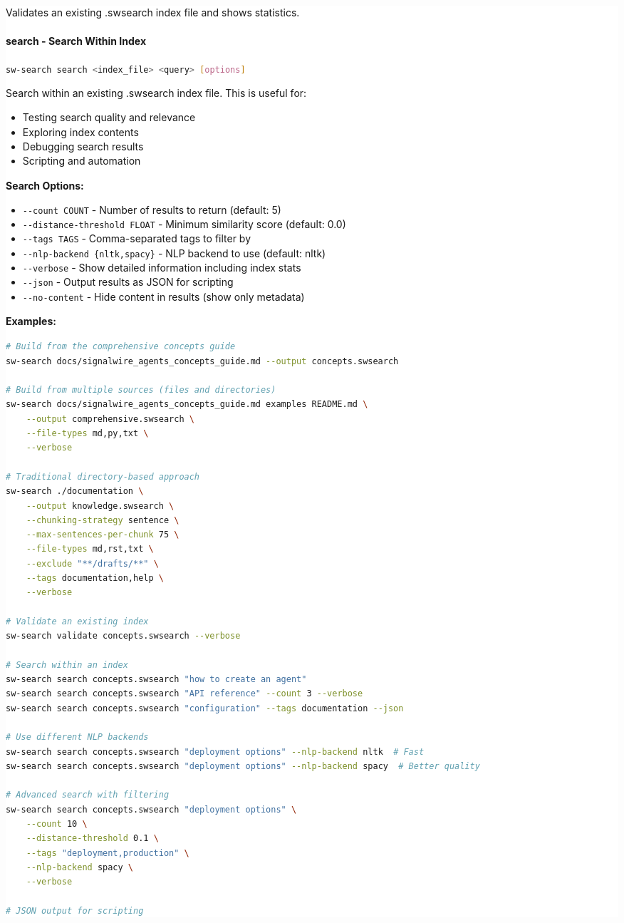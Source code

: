 Validates an existing .swsearch index file and shows statistics.

#### search - Search Within Index

```bash
sw-search search <index_file> <query> [options]
```

Search within an existing .swsearch index file. This is useful for:
- Testing search quality and relevance
- Exploring index contents
- Debugging search results
- Scripting and automation

**Search Options:**
- `--count COUNT` - Number of results to return (default: 5)
- `--distance-threshold FLOAT` - Minimum similarity score (default: 0.0)
- `--tags TAGS` - Comma-separated tags to filter by
- `--nlp-backend {nltk,spacy}` - NLP backend to use (default: nltk)
- `--verbose` - Show detailed information including index stats
- `--json` - Output results as JSON for scripting
- `--no-content` - Hide content in results (show only metadata)

**Examples:**

```bash
# Build from the comprehensive concepts guide
sw-search docs/signalwire_agents_concepts_guide.md --output concepts.swsearch

# Build from multiple sources (files and directories)
sw-search docs/signalwire_agents_concepts_guide.md examples README.md \
    --output comprehensive.swsearch \
    --file-types md,py,txt \
    --verbose

# Traditional directory-based approach
sw-search ./documentation \
    --output knowledge.swsearch \
    --chunking-strategy sentence \
    --max-sentences-per-chunk 75 \
    --file-types md,rst,txt \
    --exclude "**/drafts/**" \
    --tags documentation,help \
    --verbose

# Validate an existing index
sw-search validate concepts.swsearch --verbose

# Search within an index
sw-search search concepts.swsearch "how to create an agent"
sw-search search concepts.swsearch "API reference" --count 3 --verbose
sw-search search concepts.swsearch "configuration" --tags documentation --json

# Use different NLP backends
sw-search search concepts.swsearch "deployment options" --nlp-backend nltk  # Fast
sw-search search concepts.swsearch "deployment options" --nlp-backend spacy  # Better quality

# Advanced search with filtering
sw-search search concepts.swsearch "deployment options" \
    --count 10 \
    --distance-threshold 0.1 \
    --tags "deployment,production" \
    --nlp-backend spacy \
    --verbose

# JSON output for scripting
```
